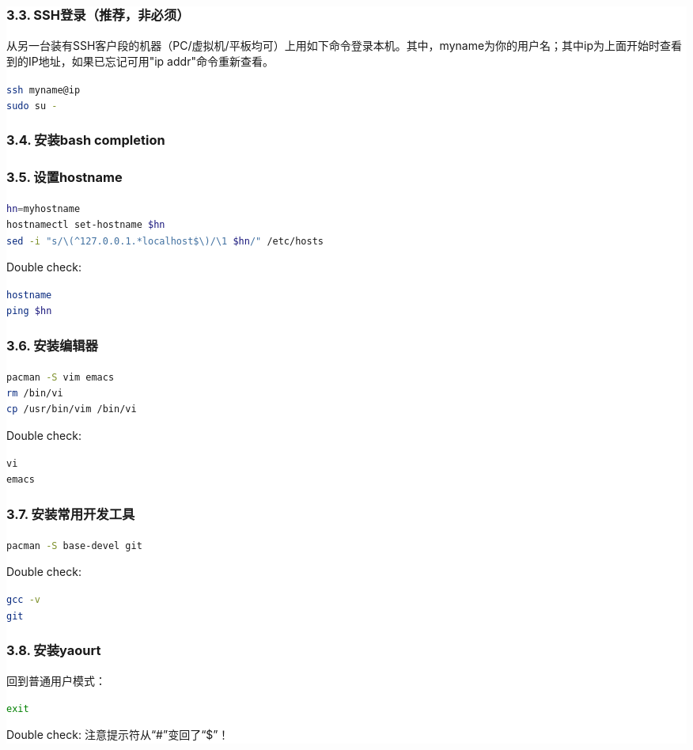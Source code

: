 ### 3.3. SSH登录（推荐，非必须）
从另一台装有SSH客户段的机器（PC/虚拟机/平板均可）上用如下命令登录本机。其中，myname为你的用户名；其中ip为上面开始时查看到的IP地址，如果已忘记可用"ip addr"命令重新查看。
```bash
ssh myname@ip
sudo su -
```

### 3.4. 安装bash completion

### 3.5. 设置hostname
```bash
hn=myhostname
hostnamectl set-hostname $hn
sed -i "s/\(^127.0.0.1.*localhost$\)/\1 $hn/" /etc/hosts
```

Double check:
```bash
hostname
ping $hn
```

### 3.6. 安装编辑器
```bash
pacman -S vim emacs
rm /bin/vi
cp /usr/bin/vim /bin/vi
```

Double check:
```
vi
emacs
```


### 3.7. 安装常用开发工具
```bash
pacman -S base-devel git
```

Double check:
```bash
gcc -v
git
```

### 3.8. 安装yaourt
回到普通用户模式：
```bash
exit
```

Double check: 注意提示符从“#”变回了“$”！
